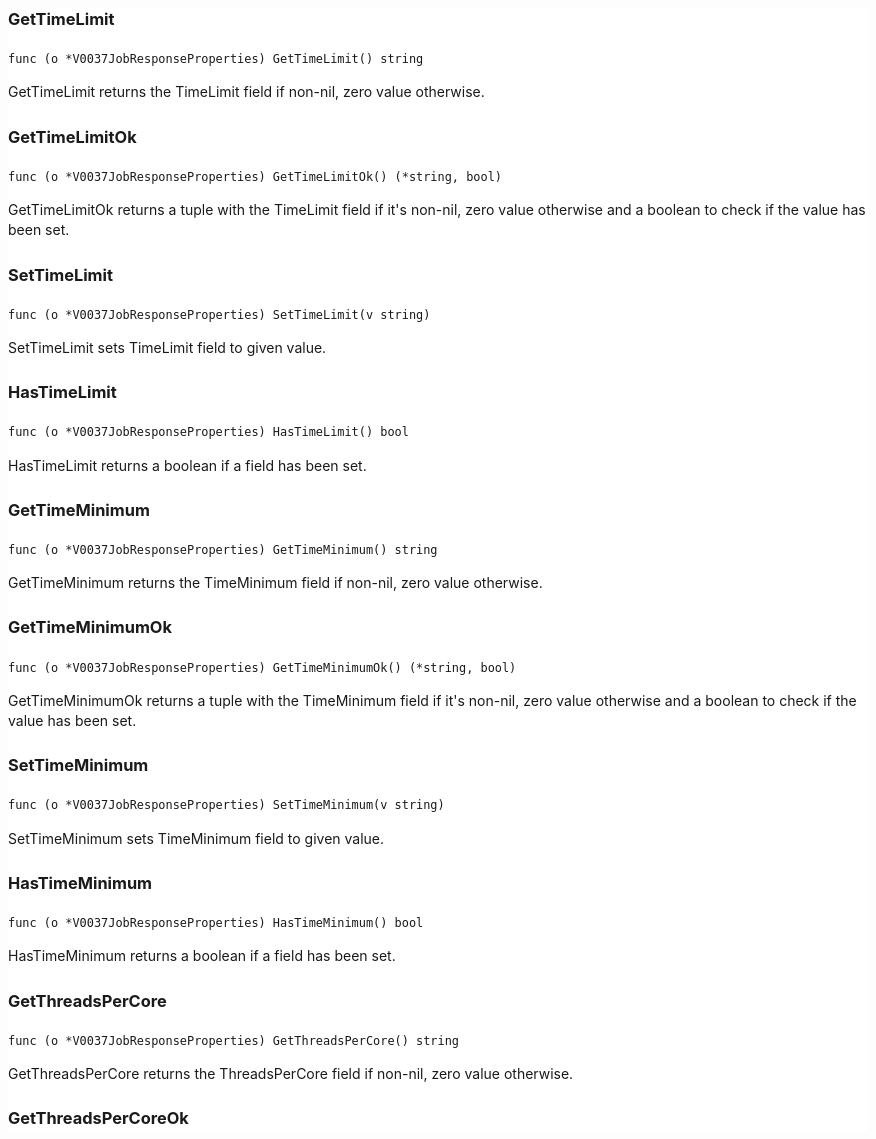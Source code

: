 ### GetTimeLimit

`func (o *V0037JobResponseProperties) GetTimeLimit() string`

GetTimeLimit returns the TimeLimit field if non-nil, zero value otherwise.

### GetTimeLimitOk

`func (o *V0037JobResponseProperties) GetTimeLimitOk() (*string, bool)`

GetTimeLimitOk returns a tuple with the TimeLimit field if it's non-nil, zero value otherwise
and a boolean to check if the value has been set.

### SetTimeLimit

`func (o *V0037JobResponseProperties) SetTimeLimit(v string)`

SetTimeLimit sets TimeLimit field to given value.

### HasTimeLimit

`func (o *V0037JobResponseProperties) HasTimeLimit() bool`

HasTimeLimit returns a boolean if a field has been set.

### GetTimeMinimum

`func (o *V0037JobResponseProperties) GetTimeMinimum() string`

GetTimeMinimum returns the TimeMinimum field if non-nil, zero value otherwise.

### GetTimeMinimumOk

`func (o *V0037JobResponseProperties) GetTimeMinimumOk() (*string, bool)`

GetTimeMinimumOk returns a tuple with the TimeMinimum field if it's non-nil, zero value otherwise
and a boolean to check if the value has been set.

### SetTimeMinimum

`func (o *V0037JobResponseProperties) SetTimeMinimum(v string)`

SetTimeMinimum sets TimeMinimum field to given value.

### HasTimeMinimum

`func (o *V0037JobResponseProperties) HasTimeMinimum() bool`

HasTimeMinimum returns a boolean if a field has been set.

### GetThreadsPerCore

`func (o *V0037JobResponseProperties) GetThreadsPerCore() string`

GetThreadsPerCore returns the ThreadsPerCore field if non-nil, zero value otherwise.

### GetThreadsPerCoreOk
